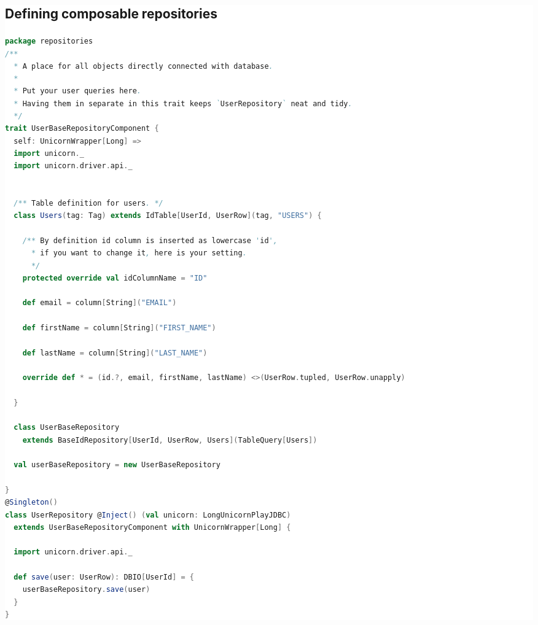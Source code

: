 Defining composable repositories
--------------------------------

```scala
package repositories
/**
  * A place for all objects directly connected with database.
  *
  * Put your user queries here.
  * Having them in separate in this trait keeps `UserRepository` neat and tidy.
  */
trait UserBaseRepositoryComponent {
  self: UnicornWrapper[Long] =>
  import unicorn._
  import unicorn.driver.api._


  /** Table definition for users. */
  class Users(tag: Tag) extends IdTable[UserId, UserRow](tag, "USERS") {

    /** By definition id column is inserted as lowercase 'id',
      * if you want to change it, here is your setting.
      */
    protected override val idColumnName = "ID"

    def email = column[String]("EMAIL")

    def firstName = column[String]("FIRST_NAME")

    def lastName = column[String]("LAST_NAME")

    override def * = (id.?, email, firstName, lastName) <>(UserRow.tupled, UserRow.unapply)

  }

  class UserBaseRepository
    extends BaseIdRepository[UserId, UserRow, Users](TableQuery[Users])

  val userBaseRepository = new UserBaseRepository

}
@Singleton()
class UserRepository @Inject() (val unicorn: LongUnicornPlayJDBC)
  extends UserBaseRepositoryComponent with UnicornWrapper[Long] {

  import unicorn.driver.api._
  
  def save(user: UserRow): DBIO[UserId] = {
    userBaseRepository.save(user)
  }
}
```
